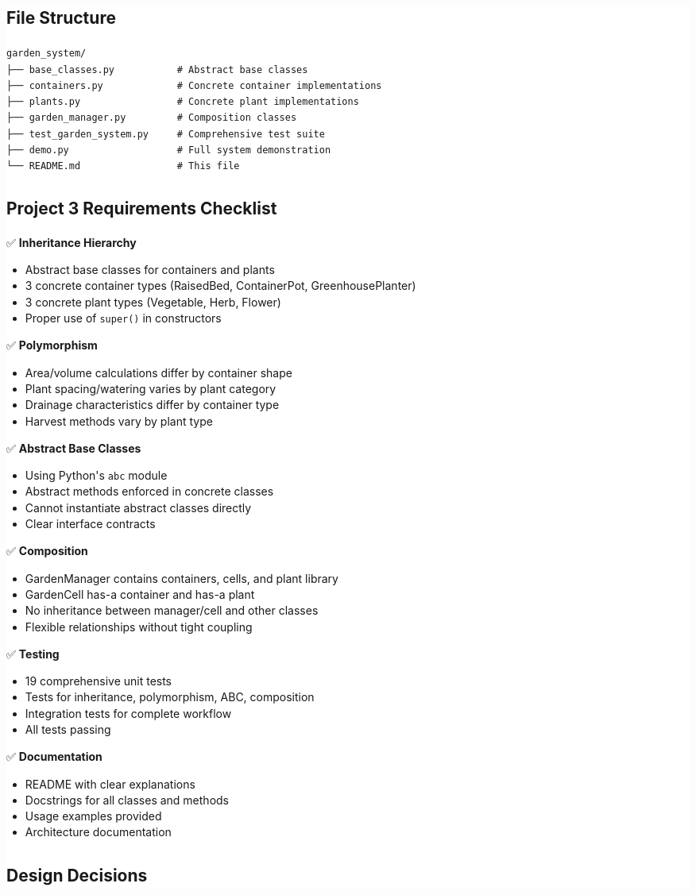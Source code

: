 ## File Structure

```
garden_system/
├── base_classes.py           # Abstract base classes
├── containers.py             # Concrete container implementations
├── plants.py                 # Concrete plant implementations
├── garden_manager.py         # Composition classes
├── test_garden_system.py     # Comprehensive test suite
├── demo.py                   # Full system demonstration
└── README.md                 # This file
```

## Project 3 Requirements Checklist

✅ **Inheritance Hierarchy**
- Abstract base classes for containers and plants
- 3 concrete container types (RaisedBed, ContainerPot, GreenhousePlanter)
- 3 concrete plant types (Vegetable, Herb, Flower)
- Proper use of `super()` in constructors

✅ **Polymorphism**
- Area/volume calculations differ by container shape
- Plant spacing/watering varies by plant category
- Drainage characteristics differ by container type
- Harvest methods vary by plant type

✅ **Abstract Base Classes**
- Using Python's `abc` module
- Abstract methods enforced in concrete classes
- Cannot instantiate abstract classes directly
- Clear interface contracts

✅ **Composition**
- GardenManager contains containers, cells, and plant library
- GardenCell has-a container and has-a plant
- No inheritance between manager/cell and other classes
- Flexible relationships without tight coupling

✅ **Testing**
- 19 comprehensive unit tests
- Tests for inheritance, polymorphism, ABC, composition
- Integration tests for complete workflow
- All tests passing

✅ **Documentation**
- README with clear explanations
- Docstrings for all classes and methods
- Usage examples provided
- Architecture documentation

## Design Decisions
